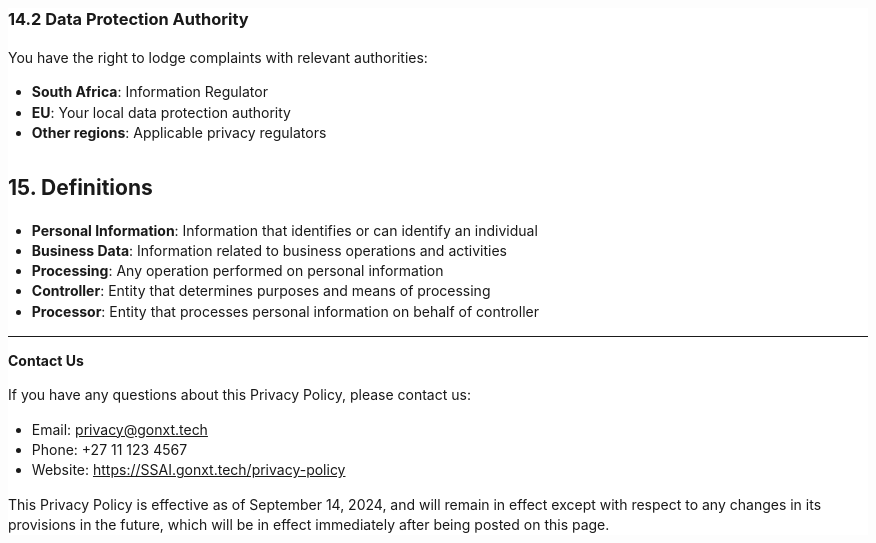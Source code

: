 ### 14.2 Data Protection Authority
You have the right to lodge complaints with relevant authorities:
- **South Africa**: Information Regulator
- **EU**: Your local data protection authority
- **Other regions**: Applicable privacy regulators

## 15. Definitions

- **Personal Information**: Information that identifies or can identify an individual
- **Business Data**: Information related to business operations and activities
- **Processing**: Any operation performed on personal information
- **Controller**: Entity that determines purposes and means of processing
- **Processor**: Entity that processes personal information on behalf of controller

---

**Contact Us**

If you have any questions about this Privacy Policy, please contact us:
- Email: privacy@gonxt.tech
- Phone: +27 11 123 4567
- Website: https://SSAI.gonxt.tech/privacy-policy

This Privacy Policy is effective as of September 14, 2024, and will remain in effect except with respect to any changes in its provisions in the future, which will be in effect immediately after being posted on this page.